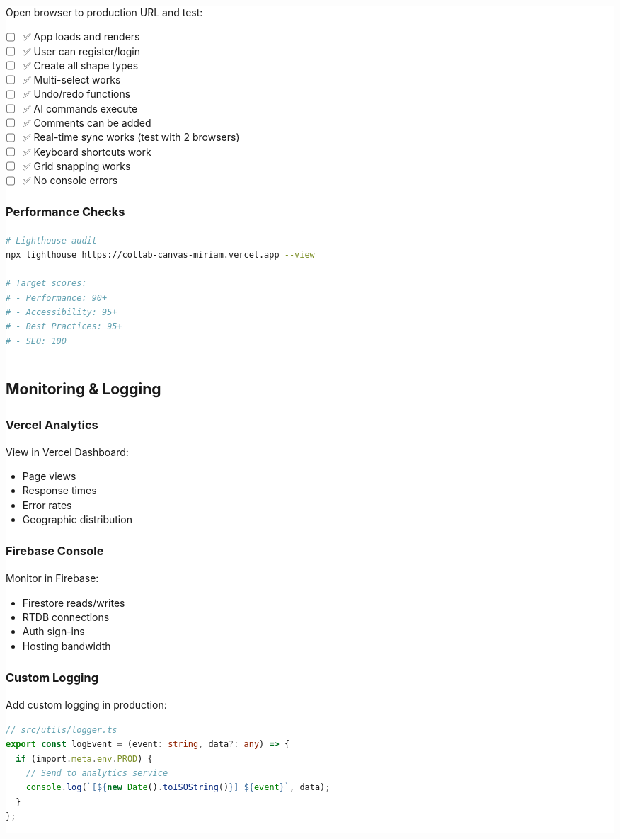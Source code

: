 Open browser to production URL and test:

- [ ] ✅ App loads and renders
- [ ] ✅ User can register/login
- [ ] ✅ Create all shape types
- [ ] ✅ Multi-select works
- [ ] ✅ Undo/redo functions
- [ ] ✅ AI commands execute
- [ ] ✅ Comments can be added
- [ ] ✅ Real-time sync works (test with 2 browsers)
- [ ] ✅ Keyboard shortcuts work
- [ ] ✅ Grid snapping works
- [ ] ✅ No console errors

### Performance Checks

```bash
# Lighthouse audit
npx lighthouse https://collab-canvas-miriam.vercel.app --view

# Target scores:
# - Performance: 90+
# - Accessibility: 95+
# - Best Practices: 95+
# - SEO: 100
```

---

## Monitoring & Logging

### Vercel Analytics

View in Vercel Dashboard:
- Page views
- Response times
- Error rates
- Geographic distribution

### Firebase Console

Monitor in Firebase:
- Firestore reads/writes
- RTDB connections
- Auth sign-ins
- Hosting bandwidth

### Custom Logging

Add custom logging in production:

```typescript
// src/utils/logger.ts
export const logEvent = (event: string, data?: any) => {
  if (import.meta.env.PROD) {
    // Send to analytics service
    console.log(`[${new Date().toISOString()}] ${event}`, data);
  }
};
```

---